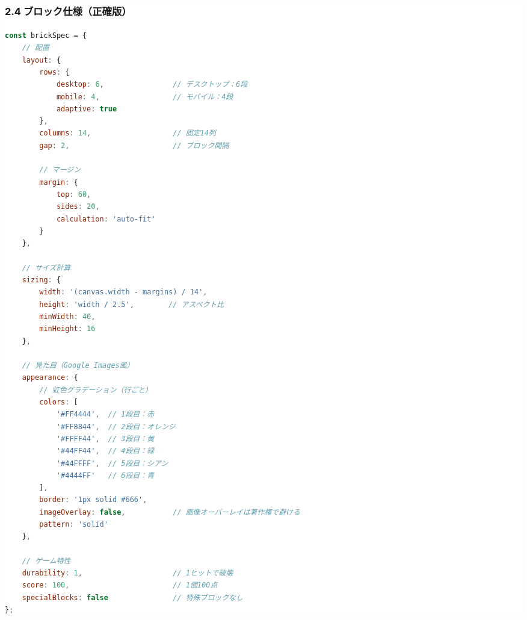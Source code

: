 ### 2.4 ブロック仕様（正確版）
```javascript
const brickSpec = {
    // 配置
    layout: {
        rows: {
            desktop: 6,                // デスクトップ：6段
            mobile: 4,                 // モバイル：4段
            adaptive: true
        },
        columns: 14,                   // 固定14列
        gap: 2,                        // ブロック間隔
        
        // マージン
        margin: {
            top: 60,
            sides: 20,
            calculation: 'auto-fit'
        }
    },
    
    // サイズ計算
    sizing: {
        width: '(canvas.width - margins) / 14',
        height: 'width / 2.5',        // アスペクト比
        minWidth: 40,
        minHeight: 16
    },
    
    // 見た目（Google Images風）
    appearance: {
        // 虹色グラデーション（行ごと）
        colors: [
            '#FF4444',  // 1段目：赤
            '#FF8844',  // 2段目：オレンジ
            '#FFFF44',  // 3段目：黄
            '#44FF44',  // 4段目：緑
            '#44FFFF',  // 5段目：シアン
            '#4444FF'   // 6段目：青
        ],
        border: '1px solid #666',
        imageOverlay: false,           // 画像オーバーレイは著作権で避ける
        pattern: 'solid'
    },
    
    // ゲーム特性
    durability: 1,                     // 1ヒットで破壊
    score: 100,                        // 1個100点
    specialBlocks: false               // 特殊ブロックなし
};
```
